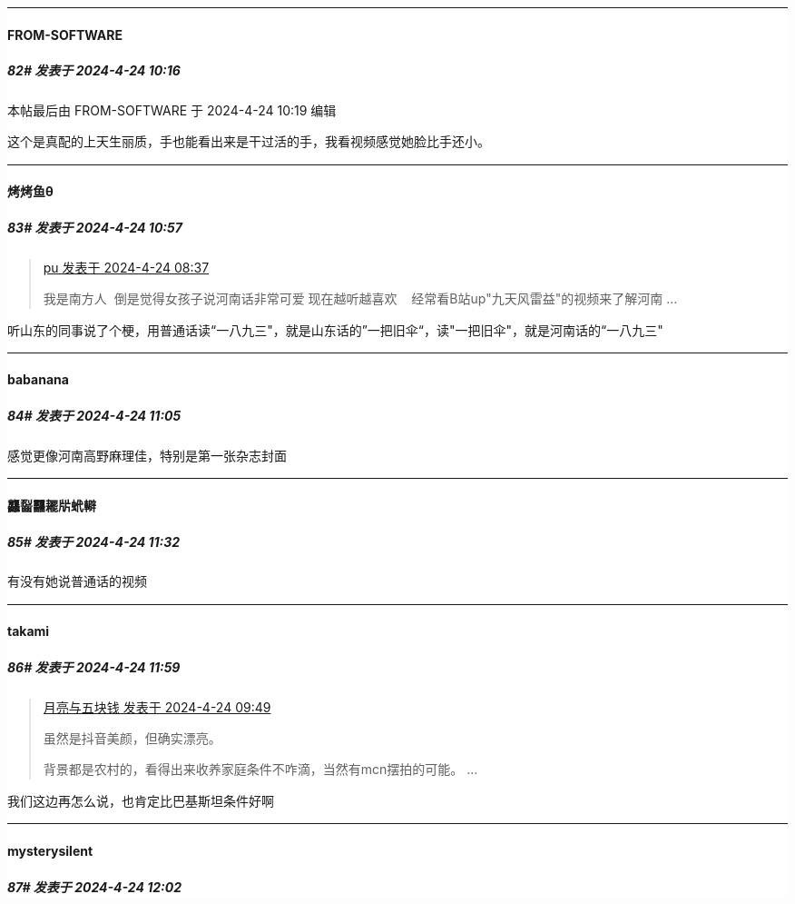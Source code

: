 
*****

####  FROM-SOFTWARE  
##### 82#       发表于 2024-4-24 10:16

 本帖最后由 FROM-SOFTWARE 于 2024-4-24 10:19 编辑 

这个是真配的上天生丽质，手也能看出来是干过活的手，我看视频感觉她脸比手还小。


*****

####  烤烤鱼θ  
##### 83#       发表于 2024-4-24 10:57

<blockquote><a href="httphttps://bbs.saraba1st.com/2b/forum.php?mod=redirect&amp;goto=findpost&amp;pid=64697990&amp;ptid=2181144" target="_blank">pu 发表于 2024-4-24 08:37</a>

我是南方人  倒是觉得女孩子说河南话非常可爱 现在越听越喜欢    经常看B站up"九天风雷益"的视频来了解河南 ...</blockquote>
听山东的同事说了个梗，用普通话读“一八九三"，就是山东话的”一把旧伞“，读"一把旧伞"，就是河南话的“一八九三"


*****

####  babanana  
##### 84#       发表于 2024-4-24 11:05

感觉更像河南高野麻理佳，特别是第一张杂志封面


*****

####  龘䶛䨻䎱㸞蚮䡶  
##### 85#       发表于 2024-4-24 11:32

有没有她说普通话的视频


*****

####  takami  
##### 86#       发表于 2024-4-24 11:59

<blockquote><a href="httphttps://bbs.saraba1st.com/2b/forum.php?mod=redirect&amp;goto=findpost&amp;pid=64698775&amp;ptid=2181144" target="_blank">月亮与五块钱 发表于 2024-4-24 09:49</a>

虽然是抖音美颜，但确实漂亮。

背景都是农村的，看得出来收养家庭条件不咋滴，当然有mcn摆拍的可能。 ...</blockquote>
我们这边再怎么说，也肯定比巴基斯坦条件好啊


*****

####  mysterysilent  
##### 87#       发表于 2024-4-24 12:02
